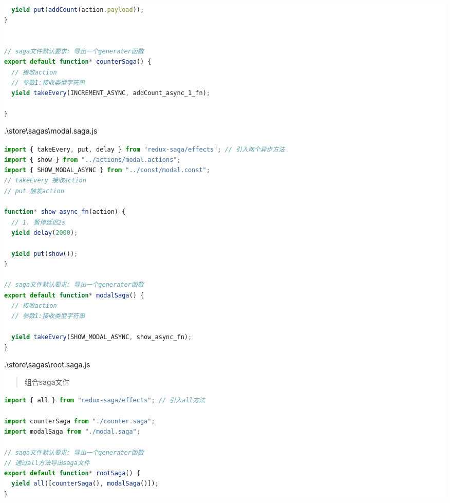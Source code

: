 ```js
  yield put(addCount(action.payload));
}


// saga文件默认要求: 导出一个generater函数
export default function* counterSaga() {
  // 接收action
  // 参数1:接收类型字符串
  yield takeEvery(INCREMENT_ASYNC, addCount_async_1_fn);

}
```



.\store\sagas\modal.saga.js

```js
import { takeEvery, put, delay } from "redux-saga/effects"; // 引入两个异步方法
import { show } from "../actions/modal.actions";
import { SHOW_MODAL_ASYNC } from "../const/modal.const";
// takeEvery 接收action
// put 触发action

function* show_async_fn(action) {
  // 1. 暂停延迟2s
  yield delay(2000);

  yield put(show());
}

// saga文件默认要求: 导出一个generater函数
export default function* modalSaga() {
  // 接收action
  // 参数1:接收类型字符串

  yield takeEvery(SHOW_MODAL_ASYNC, show_async_fn);
}
```

.\store\sagas\root.saga.js

> 组合saga文件

```js
import { all } from "redux-saga/effects"; // 引入all方法

import counterSaga from "./counter.saga";
import modalSaga from "./modal.saga";

// saga文件默认要求: 导出一个generater函数
// 通过all方法导出saga文件
export default function* rootSaga() {
  yield all([counterSaga(), modalSaga()]);
}
```
